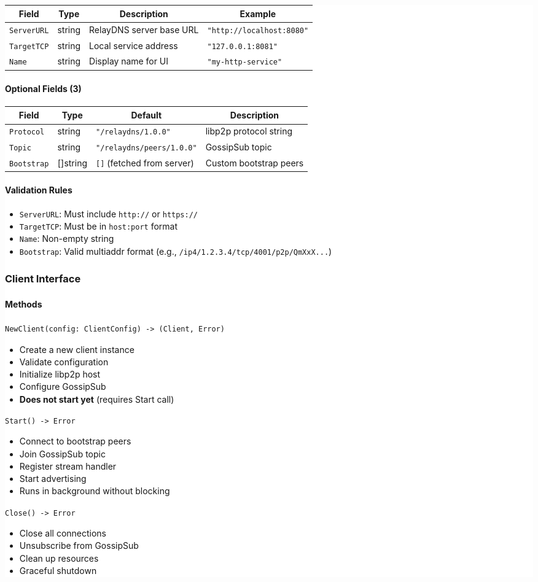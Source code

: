 | Field | Type | Description | Example |
|-------|------|-------------|---------|
| `ServerURL` | string | RelayDNS server base URL | `"http://localhost:8080"` |
| `TargetTCP` | string | Local service address | `"127.0.0.1:8081"` |
| `Name` | string | Display name for UI | `"my-http-service"` |

#### Optional Fields (3)

| Field | Type | Default | Description |
|-------|------|---------|-------------|
| `Protocol` | string | `"/relaydns/1.0.0"` | libp2p protocol string |
| `Topic` | string | `"/relaydns/peers/1.0.0"` | GossipSub topic |
| `Bootstrap` | []string | `[]` (fetched from server) | Custom bootstrap peers |

#### Validation Rules

- `ServerURL`: Must include `http://` or `https://`
- `TargetTCP`: Must be in `host:port` format
- `Name`: Non-empty string
- `Bootstrap`: Valid multiaddr format (e.g., `/ip4/1.2.3.4/tcp/4001/p2p/QmXxX...`)

### Client Interface

#### Methods

```
NewClient(config: ClientConfig) -> (Client, Error)
```
- Create a new client instance
- Validate configuration
- Initialize libp2p host
- Configure GossipSub
- **Does not start yet** (requires Start call)

```
Start() -> Error
```
- Connect to bootstrap peers
- Join GossipSub topic
- Register stream handler
- Start advertising
- Runs in background without blocking

```
Close() -> Error
```
- Close all connections
- Unsubscribe from GossipSub
- Clean up resources
- Graceful shutdown

